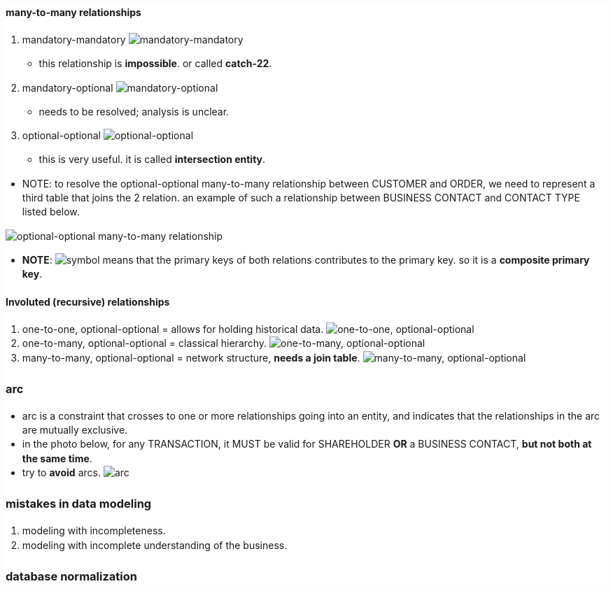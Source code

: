 #### many-to-many relationships

1. mandatory-mandatory
   ![mandatory-mandatory](https://i.imgur.com/DxOj98h.png)

   - this relationship is **impossible**. or called **catch-22**.

2. mandatory-optional
   ![mandatory-optional](https://i.imgur.com/iRcKKWd.png)

   - needs to be resolved; analysis is unclear.

3. optional-optional
   ![optional-optional](https://i.imgur.com/7pyZAHI.png)

   - this is very useful. it is called **intersection entity**.

- NOTE: to resolve the optional-optional many-to-many relationship between CUSTOMER and ORDER, we need to represent a third table that joins the 2 relation. an example of such a relationship between BUSINESS CONTACT and CONTACT TYPE listed below.

![optional-optional many-to-many relationship](https://i.imgur.com/vEMGZUF.png)

- **NOTE**: ![symbol](https://i.imgur.com/UnVjWTP.png) means that the primary keys of both relations contributes to the primary key. so it is a **composite primary key**.

#### Involuted (recursive) relationships

1. one-to-one, optional-optional = allows for holding historical data.
   ![one-to-one, optional-optional](https://i.imgur.com/rA24sHZ.png)
2. one-to-many, optional-optional = classical hierarchy.
   ![one-to-many, optional-optional](https://i.imgur.com/6HvZlbo.png)
3. many-to-many, optional-optional = network structure, **needs a join table**.
   ![many-to-many, optional-optional](https://i.imgur.com/seCCcFZ.png)

### arc

- arc is a constraint that crosses to one or more relationships going into an entity, and indicates that the relationships in the arc are mutually exclusive.
- in the photo below, for any TRANSACTION, it MUST be valid for SHAREHOLDER **OR** a BUSINESS CONTACT, **but not both at the same time**.
- try to **avoid** arcs.
  ![arc](https://i.imgur.com/QvaJxI8.png)

### mistakes in data modeling

1. modeling with incompleteness.
2. modeling with incomplete understanding of the business.

### database normalization

